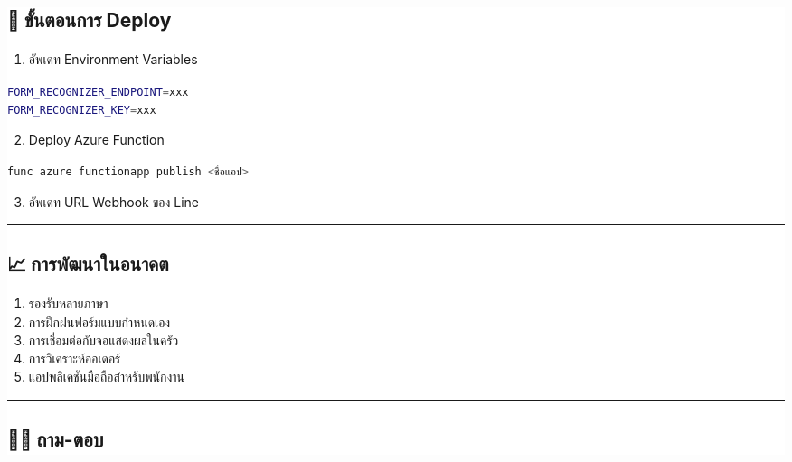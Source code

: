 
## 🚀 ขั้นตอนการ Deploy

1. อัพเดท Environment Variables

```bash
FORM_RECOGNIZER_ENDPOINT=xxx
FORM_RECOGNIZER_KEY=xxx
```

2. Deploy Azure Function

```bash
func azure functionapp publish <ชื่อแอป>
```

3. อัพเดท URL Webhook ของ Line

---

## 📈 การพัฒนาในอนาคต

1. รองรับหลายภาษา
2. การฝึกฝนฟอร์มแบบกำหนดเอง
3. การเชื่อมต่อกับจอแสดงผลในครัว
4. การวิเคราะห์ออเดอร์
5. แอปพลิเคชันมือถือสำหรับพนักงาน

---

## 🙋‍♂️ ถาม-ตอบ

```

```

